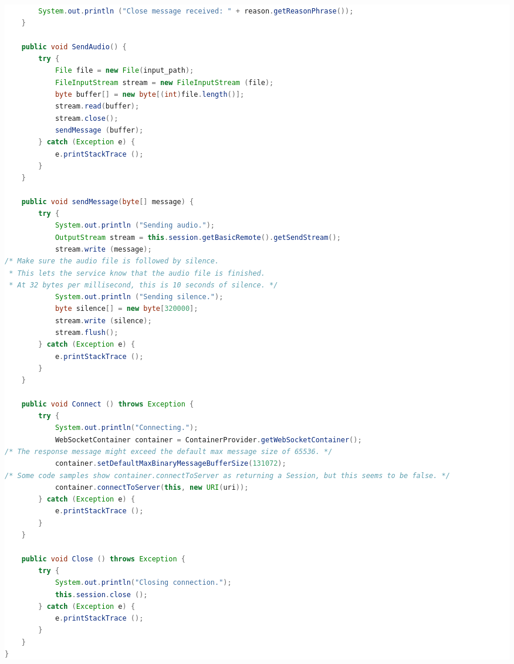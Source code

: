 ```java
        System.out.println ("Close message received: " + reason.getReasonPhrase());
    }

    public void SendAudio() {
        try {
            File file = new File(input_path);
            FileInputStream stream = new FileInputStream (file);
            byte buffer[] = new byte[(int)file.length()];
            stream.read(buffer);
            stream.close();
            sendMessage (buffer);
        } catch (Exception e) {
            e.printStackTrace ();
        }
    }

    public void sendMessage(byte[] message) {
        try {
            System.out.println ("Sending audio.");
            OutputStream stream = this.session.getBasicRemote().getSendStream();
            stream.write (message);
/* Make sure the audio file is followed by silence.
 * This lets the service know that the audio file is finished.
 * At 32 bytes per millisecond, this is 10 seconds of silence. */
            System.out.println ("Sending silence.");
            byte silence[] = new byte[320000];
            stream.write (silence);
            stream.flush();
        } catch (Exception e) {
            e.printStackTrace ();
        }
    }

    public void Connect () throws Exception {
        try {
            System.out.println("Connecting.");
            WebSocketContainer container = ContainerProvider.getWebSocketContainer();
/* The response message might exceed the default max message size of 65536. */
            container.setDefaultMaxBinaryMessageBufferSize(131072);
/* Some code samples show container.connectToServer as returning a Session, but this seems to be false. */
            container.connectToServer(this, new URI(uri));
        } catch (Exception e) {
            e.printStackTrace ();
        }
    }

    public void Close () throws Exception {
        try {
            System.out.println("Closing connection.");
            this.session.close ();
        } catch (Exception e) {
            e.printStackTrace ();
        }
    }
}
```

